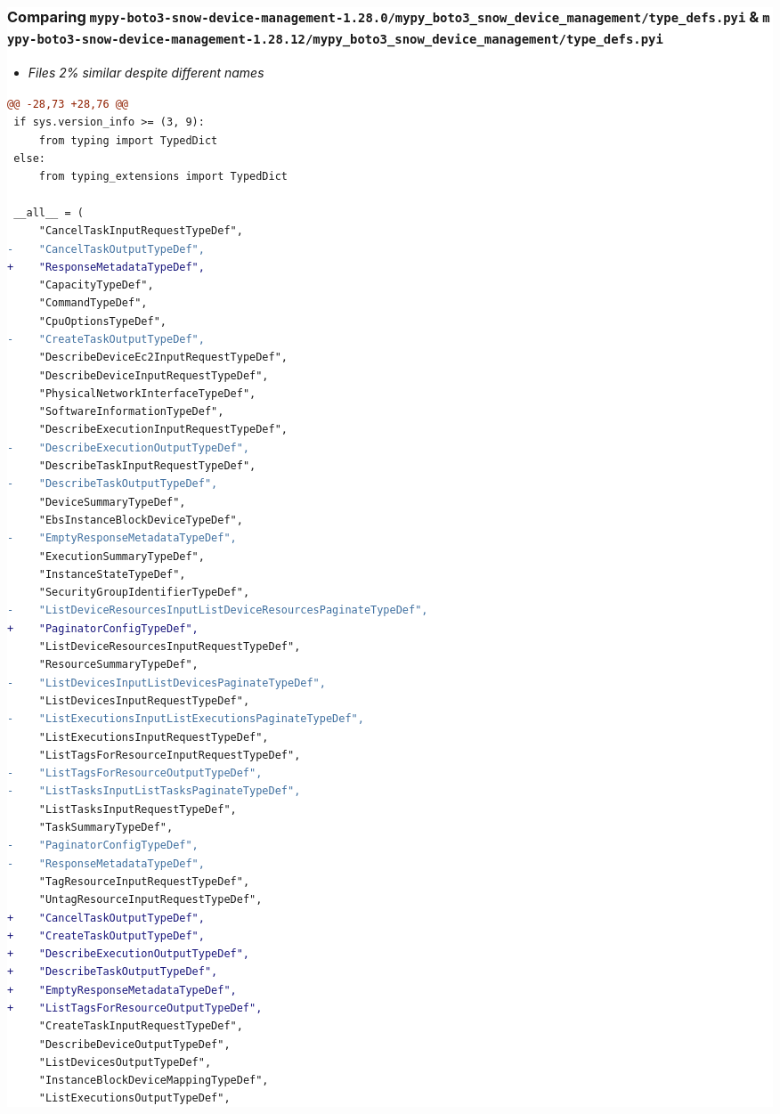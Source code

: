 ### Comparing `mypy-boto3-snow-device-management-1.28.0/mypy_boto3_snow_device_management/type_defs.pyi` & `mypy-boto3-snow-device-management-1.28.12/mypy_boto3_snow_device_management/type_defs.pyi`

 * *Files 2% similar despite different names*

```diff
@@ -28,73 +28,76 @@
 if sys.version_info >= (3, 9):
     from typing import TypedDict
 else:
     from typing_extensions import TypedDict
 
 __all__ = (
     "CancelTaskInputRequestTypeDef",
-    "CancelTaskOutputTypeDef",
+    "ResponseMetadataTypeDef",
     "CapacityTypeDef",
     "CommandTypeDef",
     "CpuOptionsTypeDef",
-    "CreateTaskOutputTypeDef",
     "DescribeDeviceEc2InputRequestTypeDef",
     "DescribeDeviceInputRequestTypeDef",
     "PhysicalNetworkInterfaceTypeDef",
     "SoftwareInformationTypeDef",
     "DescribeExecutionInputRequestTypeDef",
-    "DescribeExecutionOutputTypeDef",
     "DescribeTaskInputRequestTypeDef",
-    "DescribeTaskOutputTypeDef",
     "DeviceSummaryTypeDef",
     "EbsInstanceBlockDeviceTypeDef",
-    "EmptyResponseMetadataTypeDef",
     "ExecutionSummaryTypeDef",
     "InstanceStateTypeDef",
     "SecurityGroupIdentifierTypeDef",
-    "ListDeviceResourcesInputListDeviceResourcesPaginateTypeDef",
+    "PaginatorConfigTypeDef",
     "ListDeviceResourcesInputRequestTypeDef",
     "ResourceSummaryTypeDef",
-    "ListDevicesInputListDevicesPaginateTypeDef",
     "ListDevicesInputRequestTypeDef",
-    "ListExecutionsInputListExecutionsPaginateTypeDef",
     "ListExecutionsInputRequestTypeDef",
     "ListTagsForResourceInputRequestTypeDef",
-    "ListTagsForResourceOutputTypeDef",
-    "ListTasksInputListTasksPaginateTypeDef",
     "ListTasksInputRequestTypeDef",
     "TaskSummaryTypeDef",
-    "PaginatorConfigTypeDef",
-    "ResponseMetadataTypeDef",
     "TagResourceInputRequestTypeDef",
     "UntagResourceInputRequestTypeDef",
+    "CancelTaskOutputTypeDef",
+    "CreateTaskOutputTypeDef",
+    "DescribeExecutionOutputTypeDef",
+    "DescribeTaskOutputTypeDef",
+    "EmptyResponseMetadataTypeDef",
+    "ListTagsForResourceOutputTypeDef",
     "CreateTaskInputRequestTypeDef",
     "DescribeDeviceOutputTypeDef",
     "ListDevicesOutputTypeDef",
     "InstanceBlockDeviceMappingTypeDef",
     "ListExecutionsOutputTypeDef",
```